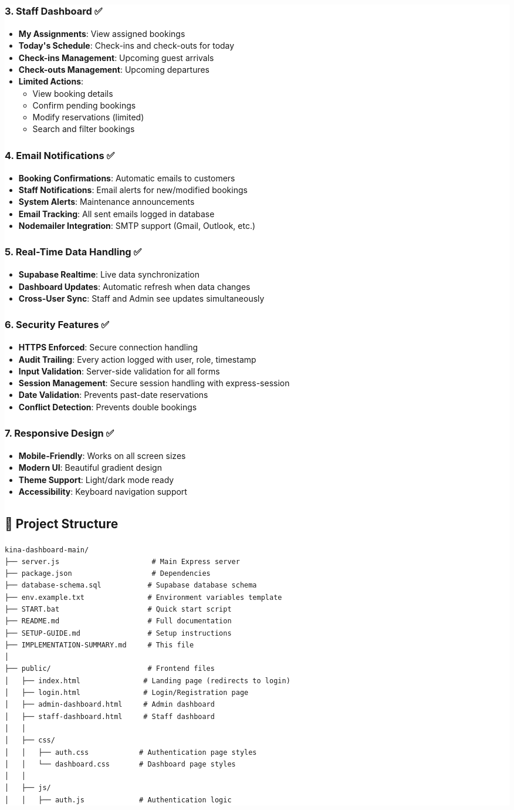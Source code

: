 ### 3. Staff Dashboard ✅
- **My Assignments**: View assigned bookings
- **Today's Schedule**: Check-ins and check-outs for today
- **Check-ins Management**: Upcoming guest arrivals
- **Check-outs Management**: Upcoming departures
- **Limited Actions**:
  - View booking details
  - Confirm pending bookings
  - Modify reservations (limited)
  - Search and filter bookings

### 4. Email Notifications ✅
- **Booking Confirmations**: Automatic emails to customers
- **Staff Notifications**: Email alerts for new/modified bookings
- **System Alerts**: Maintenance announcements
- **Email Tracking**: All sent emails logged in database
- **Nodemailer Integration**: SMTP support (Gmail, Outlook, etc.)

### 5. Real-Time Data Handling ✅
- **Supabase Realtime**: Live data synchronization
- **Dashboard Updates**: Automatic refresh when data changes
- **Cross-User Sync**: Staff and Admin see updates simultaneously

### 6. Security Features ✅
- **HTTPS Enforced**: Secure connection handling
- **Audit Trailing**: Every action logged with user, role, timestamp
- **Input Validation**: Server-side validation for all forms
- **Session Management**: Secure session handling with express-session
- **Date Validation**: Prevents past-date reservations
- **Conflict Detection**: Prevents double bookings

### 7. Responsive Design ✅
- **Mobile-Friendly**: Works on all screen sizes
- **Modern UI**: Beautiful gradient design
- **Theme Support**: Light/dark mode ready
- **Accessibility**: Keyboard navigation support

## 📁 Project Structure

```
kina-dashboard-main/
├── server.js                      # Main Express server
├── package.json                   # Dependencies
├── database-schema.sql           # Supabase database schema
├── env.example.txt               # Environment variables template
├── START.bat                     # Quick start script
├── README.md                     # Full documentation
├── SETUP-GUIDE.md                # Setup instructions
├── IMPLEMENTATION-SUMMARY.md     # This file
│
├── public/                       # Frontend files
│   ├── index.html               # Landing page (redirects to login)
│   ├── login.html               # Login/Registration page
│   ├── admin-dashboard.html     # Admin dashboard
│   ├── staff-dashboard.html     # Staff dashboard
│   │
│   ├── css/
│   │   ├── auth.css            # Authentication page styles
│   │   └── dashboard.css       # Dashboard page styles
│   │
│   ├── js/
│   │   ├── auth.js             # Authentication logic
```